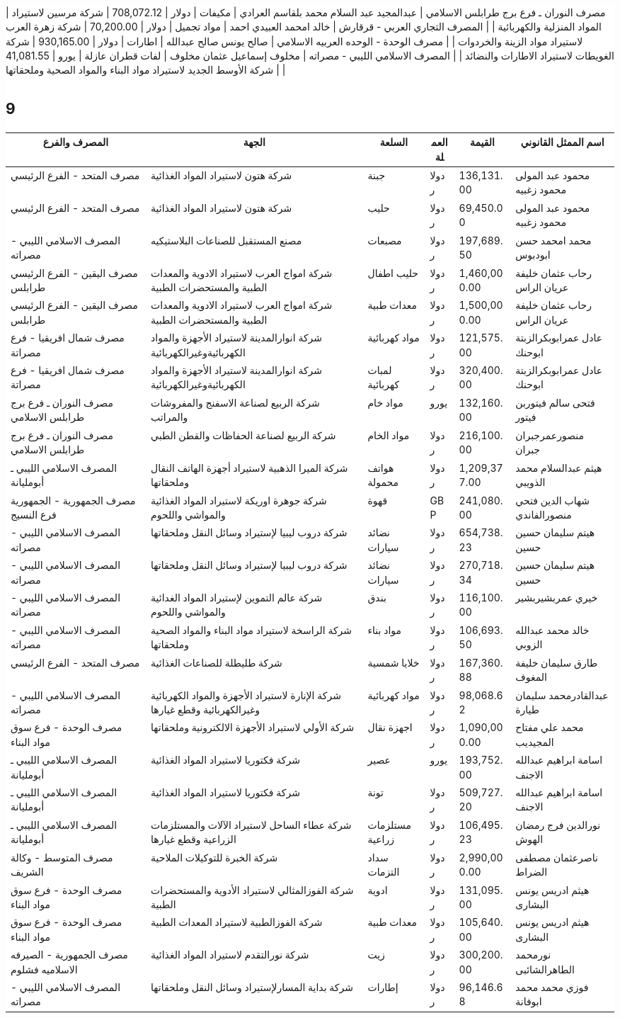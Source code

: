| مصرف النوران ـ فرع برج طرابلس الاسلامي | عبدالمجيد عبد السلام محمد بلقاسم العرادي | مكيفات | دولار | 708,072.12 | شركة مرسين لاستيراد المواد المنزلية والكهربائية |
| المصرف التجاري العربي - قرقارش | خالد امحمد العبيدي احمد | مواد تجميل | دولار | 70,200.00 | شركة زهرة العرب لاستيراد مواد الزينة والخردوات |
| مصرف الوحدة - الوحده العربيه الاسلامي | صالح يونس صالح عبدالله | اطارات | دولار | 930,165.00 | شركة الغويطات لاستيراد الاطارات والنضائد |
| المصرف الاسلامي الليبي - مصراته | مخلوف إسماعيل عثمان مخلوف | لفات قطران عازلة | يورو | 41,081.55 | شركة الأوسط الجديد لاستيراد مواد البناء والمواد الصحية وملحقاتها |

9
---
| المصرف والفرع | الجهة | السلعة | العملة | القيمة | اسم الممثل القانوني |
|---------------|---------------------|--------|--------|--------|-------|
| مصرف المتحد - الفرع الرئيسي | شركة هتون لاستيراد المواد الغذائية | جبنة | دولار | 136,131.00 | محمود عبد المولى محمود زغبيه |
| مصرف المتحد - الفرع الرئيسي | شركة هتون لاستيراد المواد الغذائية | حليب | دولار | 69,450.00 | محمود عبد المولى محمود زغبيه |
| المصرف الاسلامي الليبي - مصراته | مصنع المستقبل للصناعات البلاستيكيه | مصبعات | دولار | 197,689.50 | محمد امحمد حسن ابودبوس |
| مصرف اليقين - الفرع الرئيسي طرابلس | شركة امواج العرب لاستيراد الادوية والمعدات الطبية والمستحضرات الطبية | حليب اطفال | دولار | 1,460,000.00 | رحاب عثمان خليفة عريان الراس |
| مصرف اليقين - الفرع الرئيسي طرابلس | شركة امواج العرب لاستيراد الادوية والمعدات الطبية والمستحضرات الطبية | معدات طبية | دولار | 1,500,000.00 | رحاب عثمان خليفة عريان الراس |
| مصرف شمال افريقيا - فرع مصراتة | شركة انوارالمدينة لاستيراد الأجهزة والمواد الكهربائيةوغيرالكهربائية | مواد كهربائية | دولار | 121,575.00 | عادل عمرابوبكرالزبتة ابوحنك |
| مصرف شمال افريقيا - فرع مصراتة | شركة انوارالمدينة لاستيراد الأجهزة والمواد الكهربائيةوغيرالكهربائية | لمبات كهربائية | دولار | 320,400.00 | عادل عمرابوبكرالزبتة ابوحنك |
| مصرف النوران ـ فرع برج طرابلس الاسلامي | شركة الربيع لصناعة الاسفنج والمفروشات والمراتب | مواد خام | يورو | 132,160.00 | فتحى سالم فيتوربن فيتور |
| مصرف النوران ـ فرع برج طرابلس الاسلامي | شركة الربيع لصناعة الحفاظات والقطن الطبي | مواد الخام | دولار | 216,100.00 | منصورعمرجبران جبران |
| المصرف الاسلامي الليبي ـ أبومليانة | شركة الميرا الذهبية لاستيراد أجهزة الهاتف النقال وملحقاتها | هواتف محمولة | دولار | 1,209,377.00 | هيثم عبدالسلام محمد الذويبي |
| مصرف الجمهورية - الجمهورية فرع النسيج | شركة جوهرة اوريكة لاستيراد المواد الغذائية والمواشي واللحوم | قهوة | GBP | 241,080.00 | شهاب الدين فتحي منصورالفاندي |
| المصرف الاسلامي الليبي - مصراته | شركة دروب ليبيا لإستيراد وسائل النقل وملحقاتها | نضائد سيارات | دولار | 654,738.23 | هيتم سليمان حسين حسين |
| المصرف الاسلامي الليبي - مصراته | شركة دروب ليبيا لإستيراد وسائل النقل وملحقاتها | نضائد سيارات | دولار | 270,718.34 | هيتم سليمان حسين حسين |
| المصرف الاسلامي الليبي - مصراته | شركة عالم التموين لإستيراد المواد الغدائية والمواشي واللحوم | بندق | دولار | 116,100.00 | خيري عمربشيربشير |
| المصرف الاسلامي الليبي - مصراته | شركة الراسخة لاستيراد مواد البناء والمواد الصحية وملحقاتها | مواد بناء | دولار | 106,693.50 | خالد محمد عبدالله الزوبي |
| مصرف المتحد - الفرع الرئيسي | شركة طليطلة للصناعات الغذائية | خلايا شمسية | دولار | 167,360.88 | طارق سليمان خليفة المغوف |
| المصرف الاسلامي الليبي - مصراته | شركة الإنارة لاستيراد الأجهزة والمواد الكهربائية وغيرالكهربائية وقطع غيارها | مواد كهربائية | دولار | 98,068.62 | عبدالقادرمحمد سليمان طيارة |
| مصرف الوحدة - فرع سوق مواد البناء | شركة الأولي لاستيراد الأجهزة الالكترونية وملحقاتها | اجهزة نقال | دولار | 1,090,000.00 | محمد علي مفتاح المجيديب |
| المصرف الاسلامي الليبي ـ أبومليانة | شركة فكتوريا لاستيراد المواد الغذائية | عصير | يورو | 193,752.00 | اسامة ابراهيم عبدالله الاجنف |
| المصرف الاسلامي الليبي ـ أبومليانة | شركة فكتوريا لاستيراد المواد الغذائية | تونة | دولار | 509,727.20 | اسامة ابراهيم عبدالله الاجنف |
| المصرف الاسلامي الليبي ـ أبومليانة | شركة عطاء الساحل لاستيراد الآلات والمستلزمات الزراعية وقطع غيارها | مستلزمات زراعية | دولار | 106,495.23 | نورالدين فرج رمضان الهوش |
| مصرف المتوسط - وكالة الشريف | شركة الخبرة للتوكيلات الملاحية | سداد التزمات | دولار | 2,990,000.00 | ناصرعثمان مصطفى الضراط |
| مصرف الوحدة - فرع سوق مواد البناء | شركة الفوزالمثالي لاستيراد الأدوية والمستحضرات الطبية | ادوية | دولار | 131,095.00 | هيثم ادريس يونس البشارى |
| مصرف الوحدة - فرع سوق مواد البناء | شركة الفوزالطبية لاستيراد المعدات الطبية | معدات طبية | دولار | 105,640.00 | هيثم ادريس يونس البشارى |
| مصرف الجمهورية - الصيرفه الاسلاميه فشلوم | شركة نورالتقدم لاستيراد المواد الغذائية | زيت | دولار | 300,200.00 | نورمحمد الطاهرالشائبى |
| المصرف الاسلامي الليبي - مصراته | شركة بداية المسارلإستيراد وسائل النقل وملحقاتها | إطارات | دولار | 96,146.68 | فوزي محمد محمد ابوفانة |
